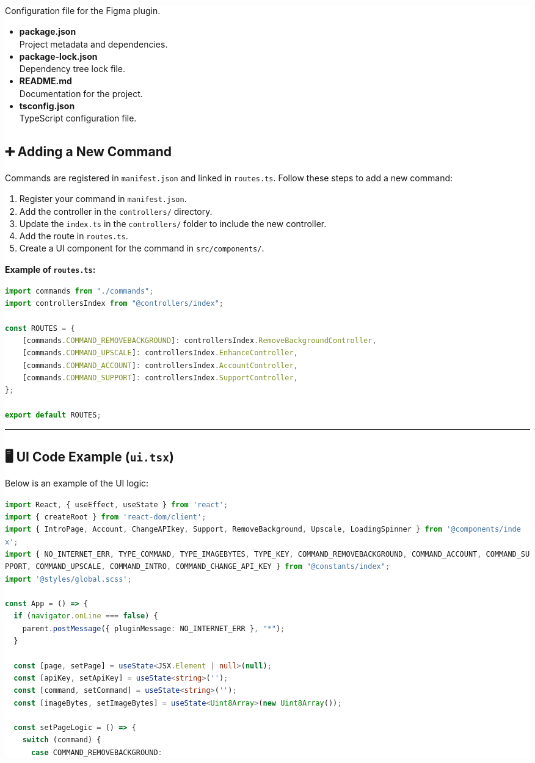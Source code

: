   Configuration file for the Figma plugin.
- **package.json**  
  Project metadata and dependencies.
- **package-lock.json**  
  Dependency tree lock file.
- **README.md**  
  Documentation for the project.
- **tsconfig.json**  
  TypeScript configuration file.

## ➕ Adding a New Command

Commands are registered in `manifest.json` and linked in `routes.ts`. Follow these steps to add a new command:

1. Register your command in `manifest.json`.
2. Add the controller in the `controllers/` directory.
3. Update the `index.ts` in the `controllers/` folder to include the new controller.
4. Add the route in `routes.ts`.
5. Create a UI component for the command in `src/components/`.

**Example of `routes.ts`:**
```typescript
import commands from "./commands";
import controllersIndex from "@controllers/index";

const ROUTES = {
    [commands.COMMAND_REMOVEBACKGROUND]: controllersIndex.RemoveBackgroundController,
    [commands.COMMAND_UPSCALE]: controllersIndex.EnhanceController,
    [commands.COMMAND_ACCOUNT]: controllersIndex.AccountController,
    [commands.COMMAND_SUPPORT]: controllersIndex.SupportController,
};

export default ROUTES;
```

---

## 🖥️ UI Code Example (`ui.tsx`)

Below is an example of the UI logic:

```typescript
import React, { useEffect, useState } from 'react';
import { createRoot } from 'react-dom/client';
import { IntroPage, Account, ChangeAPIkey, Support, RemoveBackground, Upscale, LoadingSpinner } from '@components/index';
import { NO_INTERNET_ERR, TYPE_COMMAND, TYPE_IMAGEBYTES, TYPE_KEY, COMMAND_REMOVEBACKGROUND, COMMAND_ACCOUNT, COMMAND_SUPPORT, COMMAND_UPSCALE, COMMAND_INTRO, COMMAND_CHANGE_API_KEY } from "@constants/index";
import '@styles/global.scss';

const App = () => {
  if (navigator.onLine === false) {
    parent.postMessage({ pluginMessage: NO_INTERNET_ERR }, "*");
  }

  const [page, setPage] = useState<JSX.Element | null>(null);
  const [apiKey, setApiKey] = useState<string>('');
  const [command, setCommand] = useState<string>('');
  const [imageBytes, setImageBytes] = useState<Uint8Array>(new Uint8Array());

  const setPageLogic = () => {
    switch (command) {
      case COMMAND_REMOVEBACKGROUND:
```